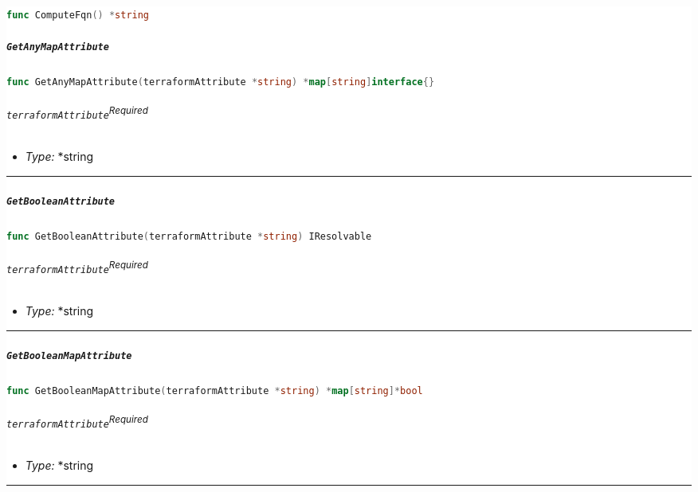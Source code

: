 ```go
func ComputeFqn() *string
```

##### `GetAnyMapAttribute` <a name="GetAnyMapAttribute" id="rhizo-co-terraform-provider-wiz.cicdScanPolicy.CicdScanPolicyDiskVulnerabilitiesParamsOutputReference.getAnyMapAttribute"></a>

```go
func GetAnyMapAttribute(terraformAttribute *string) *map[string]interface{}
```

###### `terraformAttribute`<sup>Required</sup> <a name="terraformAttribute" id="rhizo-co-terraform-provider-wiz.cicdScanPolicy.CicdScanPolicyDiskVulnerabilitiesParamsOutputReference.getAnyMapAttribute.parameter.terraformAttribute"></a>

- *Type:* *string

---

##### `GetBooleanAttribute` <a name="GetBooleanAttribute" id="rhizo-co-terraform-provider-wiz.cicdScanPolicy.CicdScanPolicyDiskVulnerabilitiesParamsOutputReference.getBooleanAttribute"></a>

```go
func GetBooleanAttribute(terraformAttribute *string) IResolvable
```

###### `terraformAttribute`<sup>Required</sup> <a name="terraformAttribute" id="rhizo-co-terraform-provider-wiz.cicdScanPolicy.CicdScanPolicyDiskVulnerabilitiesParamsOutputReference.getBooleanAttribute.parameter.terraformAttribute"></a>

- *Type:* *string

---

##### `GetBooleanMapAttribute` <a name="GetBooleanMapAttribute" id="rhizo-co-terraform-provider-wiz.cicdScanPolicy.CicdScanPolicyDiskVulnerabilitiesParamsOutputReference.getBooleanMapAttribute"></a>

```go
func GetBooleanMapAttribute(terraformAttribute *string) *map[string]*bool
```

###### `terraformAttribute`<sup>Required</sup> <a name="terraformAttribute" id="rhizo-co-terraform-provider-wiz.cicdScanPolicy.CicdScanPolicyDiskVulnerabilitiesParamsOutputReference.getBooleanMapAttribute.parameter.terraformAttribute"></a>

- *Type:* *string

---
